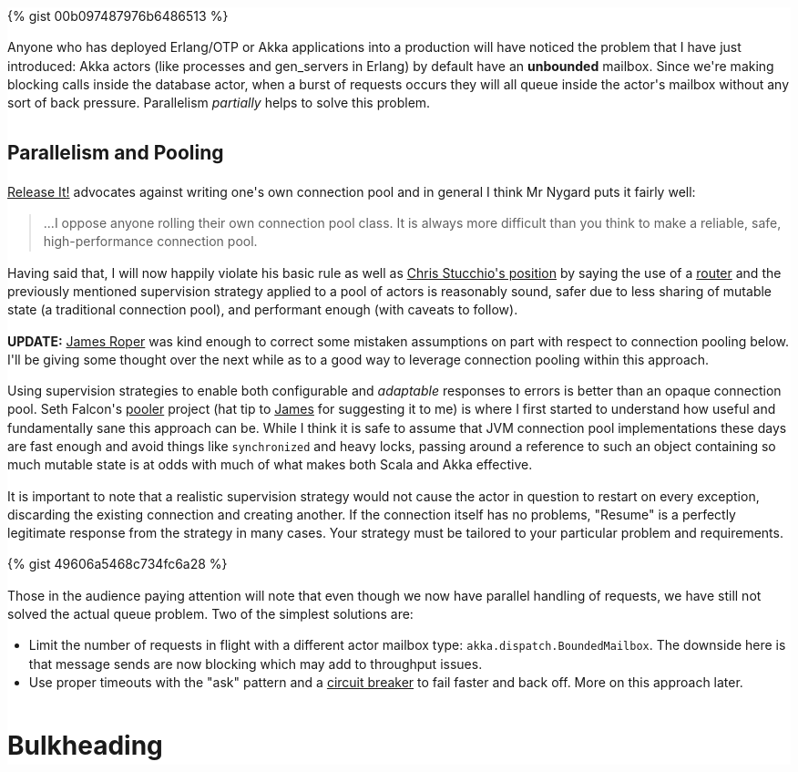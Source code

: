 {% gist 00b097487976b6486513 %}

Anyone who has deployed Erlang/OTP or Akka applications into a production will have noticed the problem that I have just introduced:  Akka actors (like processes and gen_servers in Erlang) by default have an **unbounded** mailbox.  Since we're making blocking calls inside the database actor, when a burst of requests occurs they will all queue inside the actor's mailbox without any sort of back pressure.  Parallelism *partially* helps to solve this problem.

## Parallelism and Pooling

[Release It!](http://www.amazon.com/Release-It-Production-Ready-Pragmatic-Programmers/dp/0978739213) advocates against writing one's own connection pool and in general I think Mr Nygard puts it fairly well:

> ...I oppose anyone rolling their own connection pool class.  It is always more difficult than you
> think to make a reliable, safe, high-performance connection pool.

Having said that, I will now happily violate his basic rule as well as [Chris Stucchio's position](http://www.chrisstucchio.com/blog/2013/actors_vs_futures.html) by saying the use of a [router](http://doc.akka.io/docs/akka/2.3.4/scala/routing.html) and the previously mentioned supervision strategy applied to a pool of actors is reasonably sound, safer due to less sharing of mutable state (a traditional connection pool), and performant enough (with caveats to follow).

**UPDATE:**  [James Roper](https://twitter.com/jroper) was kind enough to correct some mistaken assumptions on part with respect to connection pooling below.  I'll be giving some thought over the next while as to a good way to leverage connection pooling within this approach.

Using supervision strategies to enable both configurable and *adaptable* responses to errors is better than an opaque connection pool.  Seth Falcon's [pooler](https://github.com/seth/pooler) project (hat tip to [James](https://twitter.com/jamesgolick) for suggesting it to me) is where I first started to understand how useful and fundamentally sane this approach can be.  While I think it is safe to assume that JVM connection pool implementations these days are fast enough and avoid things like ````synchronized```` and heavy locks, passing around a reference to such an object containing so much mutable state is at odds with much of what makes both Scala and Akka effective.

It is important to note that a realistic supervision strategy would not cause the actor in question to restart on every exception, discarding the existing connection and creating another.  If the connection itself has no problems, "Resume" is a perfectly legitimate response from the strategy in many cases.  Your strategy must be
tailored to your particular problem and requirements.

{% gist 49606a5468c734fc6a28 %}

Those in the audience paying attention will note that even though we now have parallel handling of requests, we have still not solved the actual queue problem.  Two of the simplest solutions are:

* Limit the number of requests in flight with a different actor mailbox type:  ````akka.dispatch.BoundedMailbox````.  The downside here is that message sends are now blocking which may add to throughput issues.
* Use proper timeouts with the "ask" pattern and a [circuit breaker](http://doc.akka.io/docs/akka/2.3.4/common/circuitbreaker.html) to fail faster and back off.  More on this approach later.

# Bulkheading
